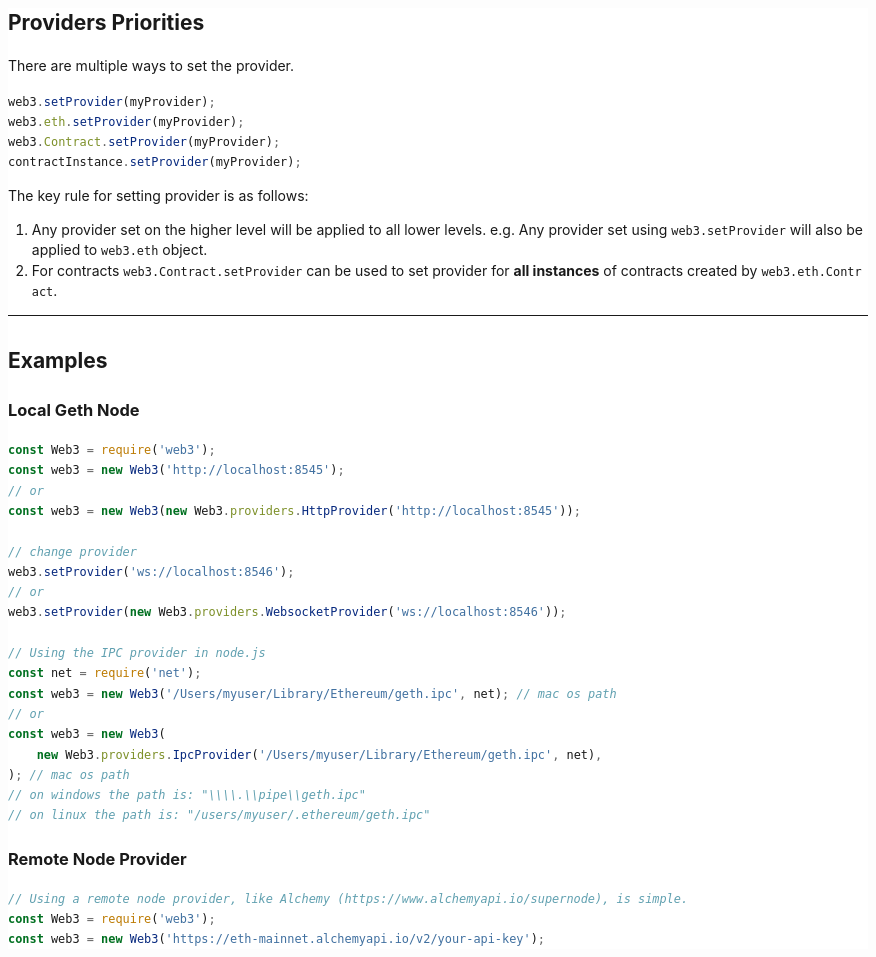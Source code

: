 ## Providers Priorities

There are multiple ways to set the provider.

```ts title='Setting a provider'
web3.setProvider(myProvider);
web3.eth.setProvider(myProvider);
web3.Contract.setProvider(myProvider);
contractInstance.setProvider(myProvider);
```

The key rule for setting provider is as follows:

1. Any provider set on the higher level will be applied to all lower levels. e.g. Any provider set using `web3.setProvider` will also be applied to `web3.eth` object.
2. For contracts `web3.Contract.setProvider` can be used to set provider for **all instances** of contracts created by `web3.eth.Contract`.

---

## Examples

### Local Geth Node

```ts
const Web3 = require('web3');
const web3 = new Web3('http://localhost:8545');
// or
const web3 = new Web3(new Web3.providers.HttpProvider('http://localhost:8545'));

// change provider
web3.setProvider('ws://localhost:8546');
// or
web3.setProvider(new Web3.providers.WebsocketProvider('ws://localhost:8546'));

// Using the IPC provider in node.js
const net = require('net');
const web3 = new Web3('/Users/myuser/Library/Ethereum/geth.ipc', net); // mac os path
// or
const web3 = new Web3(
	new Web3.providers.IpcProvider('/Users/myuser/Library/Ethereum/geth.ipc', net),
); // mac os path
// on windows the path is: "\\\\.\\pipe\\geth.ipc"
// on linux the path is: "/users/myuser/.ethereum/geth.ipc"
```

### Remote Node Provider

```ts
// Using a remote node provider, like Alchemy (https://www.alchemyapi.io/supernode), is simple.
const Web3 = require('web3');
const web3 = new Web3('https://eth-mainnet.alchemyapi.io/v2/your-api-key');
```
